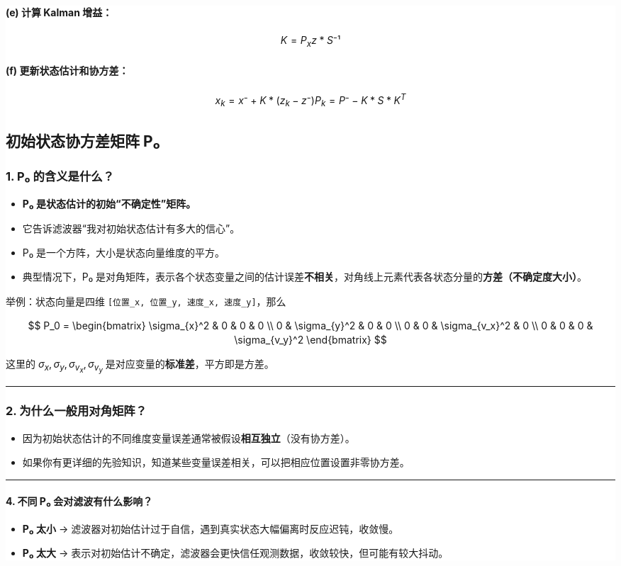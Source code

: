 #### (e) 计算 Kalman 增益：

```math
K = P_xz * S⁻¹
```

#### (f) 更新状态估计和协方差：

```math
x_k = x⁻ + K * (z_k - z⁻)
P_k = P⁻ - K * S * K^T
```

## **初始状态协方差矩阵 P₀**

### 1. P₀ 的含义是什么？

* **P₀ 是状态估计的初始“不确定性”矩阵。**

* 它告诉滤波器“我对初始状态估计有多大的信心”。

* P₀ 是一个方阵，大小是状态向量维度的平方。

* 典型情况下，P₀ 是对角矩阵，表示各个状态变量之间的估计误差**不相关**，对角线上元素代表各状态分量的**方差（不确定度大小）**。

举例：状态向量是四维 `[位置_x, 位置_y, 速度_x, 速度_y]`，那么

$$
P_0 = \begin{bmatrix}
\sigma_{x}^2 & 0 & 0 & 0 \\
0 & \sigma_{y}^2 & 0 & 0 \\
0 & 0 & \sigma_{v_x}^2 & 0 \\
0 & 0 & 0 & \sigma_{v_y}^2
\end{bmatrix}
$$

这里的 $\sigma_x, \sigma_y, \sigma_{v_x}, \sigma_{v_y}$ 是对应变量的**标准差**，平方即是方差。

---

### 2. 为什么一般用对角矩阵？

* 因为初始状态估计的不同维度变量误差通常被假设**相互独立**（没有协方差）。

* 如果你有更详细的先验知识，知道某些变量误差相关，可以把相应位置设置非零协方差。

---

#### 4. 不同 P₀ 会对滤波有什么影响？

* **P₀ 太小** → 滤波器对初始估计过于自信，遇到真实状态大幅偏离时反应迟钝，收敛慢。

* **P₀ 太大** → 表示对初始估计不确定，滤波器会更快信任观测数据，收敛较快，但可能有较大抖动。

